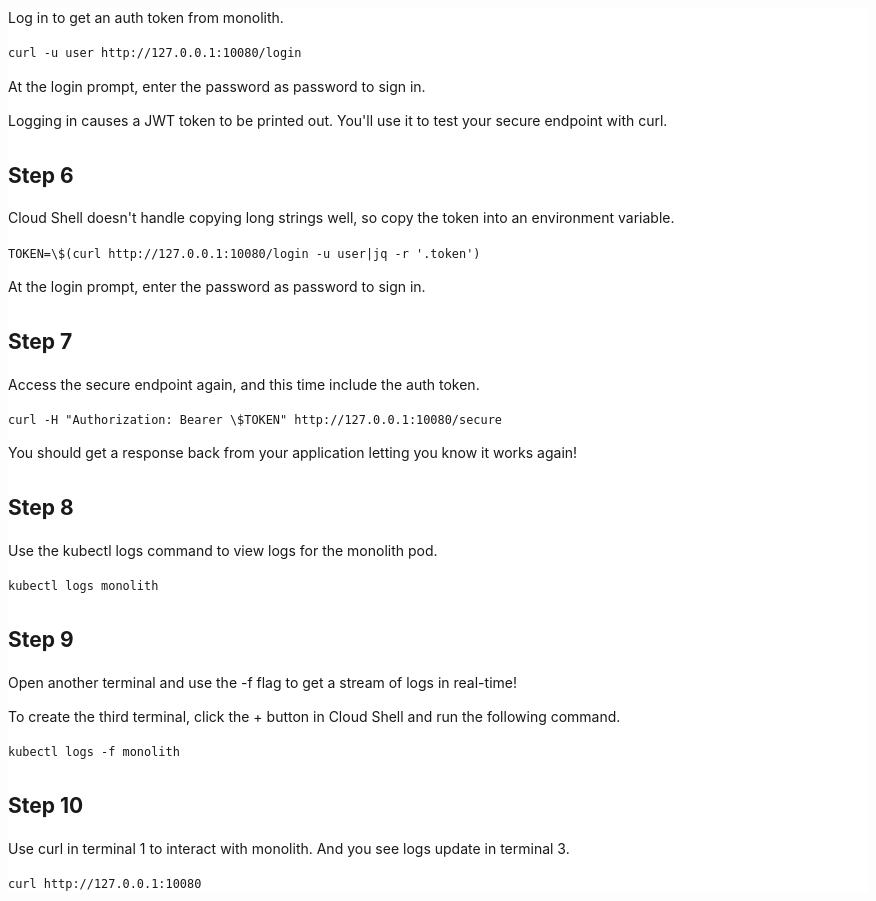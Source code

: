 Log in to get an auth token from monolith.

```
curl -u user http://127.0.0.1:10080/login
```

At the login prompt, enter the password as password to sign in.

Logging in causes a JWT token to be printed out. You'll use it to test your secure endpoint with curl.

## Step 6

Cloud Shell doesn't handle copying long strings well, so copy the token into an environment variable.

```
TOKEN=\$(curl http://127.0.0.1:10080/login -u user|jq -r '.token')
```

At the login prompt, enter the password as password to sign in.

## Step 7

Access the secure endpoint again, and this time include the auth token.

```
curl -H "Authorization: Bearer \$TOKEN" http://127.0.0.1:10080/secure
```

You should get a response back from your application letting you know it works again!

## Step 8

Use the kubectl logs command to view logs for the monolith pod.

```
kubectl logs monolith
```

## Step 9

Open another terminal and use the -f flag to get a stream of logs in real-time!

To create the third terminal, click the + button in Cloud Shell and run the following command.

```
kubectl logs -f monolith
```

## Step 10

Use curl in terminal 1 to interact with monolith. And you see logs update in terminal 3.

```
curl http://127.0.0.1:10080
```
